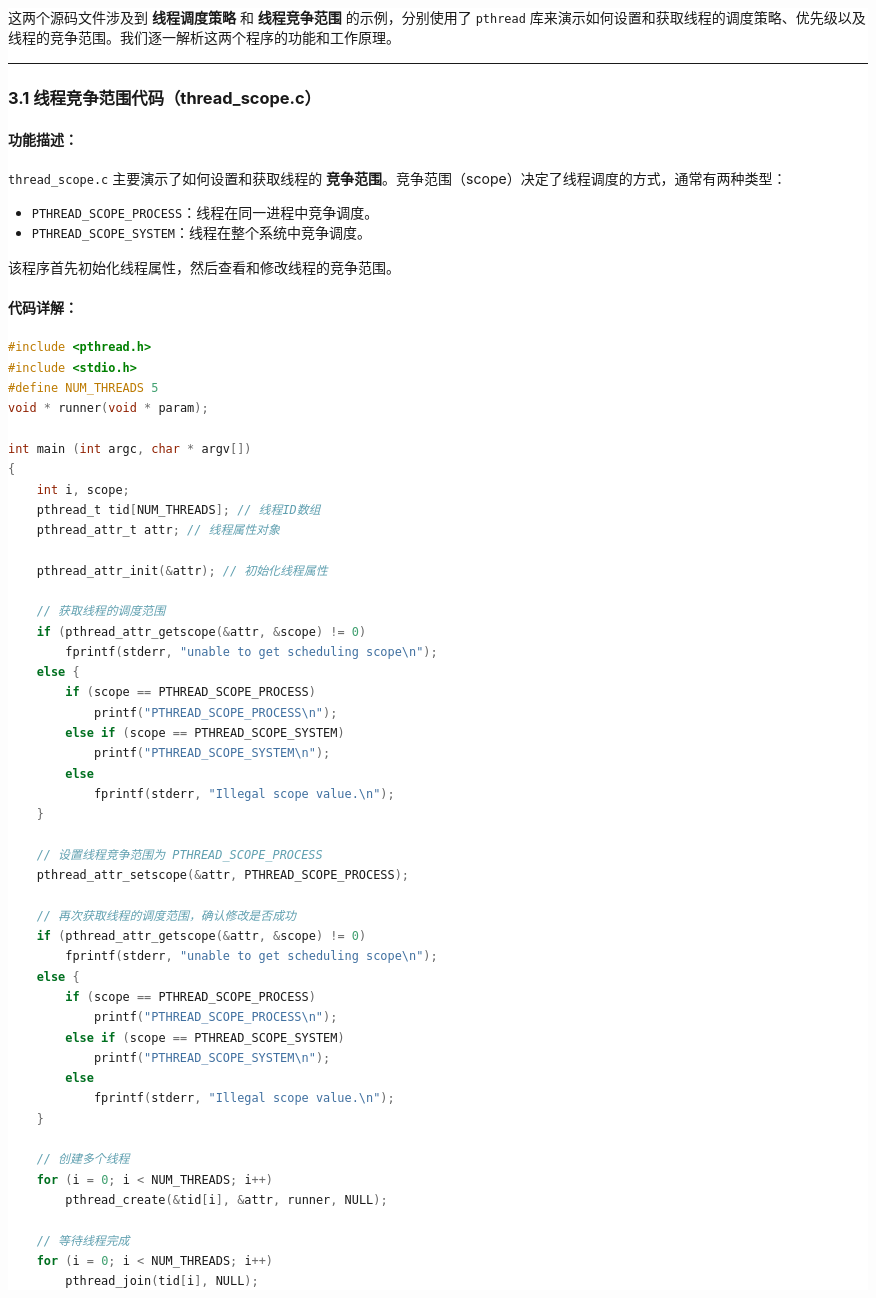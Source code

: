 这两个源码文件涉及到 **线程调度策略** 和 **线程竞争范围** 的示例，分别使用了 `pthread` 库来演示如何设置和获取线程的调度策略、优先级以及线程的竞争范围。我们逐一解析这两个程序的功能和工作原理。

---

### **3.1 线程竞争范围代码（thread_scope.c）**

#### **功能描述**：
`thread_scope.c` 主要演示了如何设置和获取线程的 **竞争范围**。竞争范围（scope）决定了线程调度的方式，通常有两种类型：
- `PTHREAD_SCOPE_PROCESS`：线程在同一进程中竞争调度。
- `PTHREAD_SCOPE_SYSTEM`：线程在整个系统中竞争调度。

该程序首先初始化线程属性，然后查看和修改线程的竞争范围。

#### **代码详解**：

```c
#include <pthread.h>
#include <stdio.h>
#define NUM_THREADS 5
void * runner(void * param);

int main (int argc, char * argv[])
{
    int i, scope;
    pthread_t tid[NUM_THREADS]; // 线程ID数组
    pthread_attr_t attr; // 线程属性对象

    pthread_attr_init(&attr); // 初始化线程属性

    // 获取线程的调度范围
    if (pthread_attr_getscope(&attr, &scope) != 0)
        fprintf(stderr, "unable to get scheduling scope\n");
    else {
        if (scope == PTHREAD_SCOPE_PROCESS)
            printf("PTHREAD_SCOPE_PROCESS\n");
        else if (scope == PTHREAD_SCOPE_SYSTEM)
            printf("PTHREAD_SCOPE_SYSTEM\n");
        else
            fprintf(stderr, "Illegal scope value.\n");
    }

    // 设置线程竞争范围为 PTHREAD_SCOPE_PROCESS
    pthread_attr_setscope(&attr, PTHREAD_SCOPE_PROCESS);

    // 再次获取线程的调度范围，确认修改是否成功
    if (pthread_attr_getscope(&attr, &scope) != 0)
        fprintf(stderr, "unable to get scheduling scope\n");
    else {
        if (scope == PTHREAD_SCOPE_PROCESS)
            printf("PTHREAD_SCOPE_PROCESS\n");
        else if (scope == PTHREAD_SCOPE_SYSTEM)
            printf("PTHREAD_SCOPE_SYSTEM\n");
        else
            fprintf(stderr, "Illegal scope value.\n");
    }

    // 创建多个线程
    for (i = 0; i < NUM_THREADS; i++)
        pthread_create(&tid[i], &attr, runner, NULL);

    // 等待线程完成
    for (i = 0; i < NUM_THREADS; i++)
        pthread_join(tid[i], NULL);

```